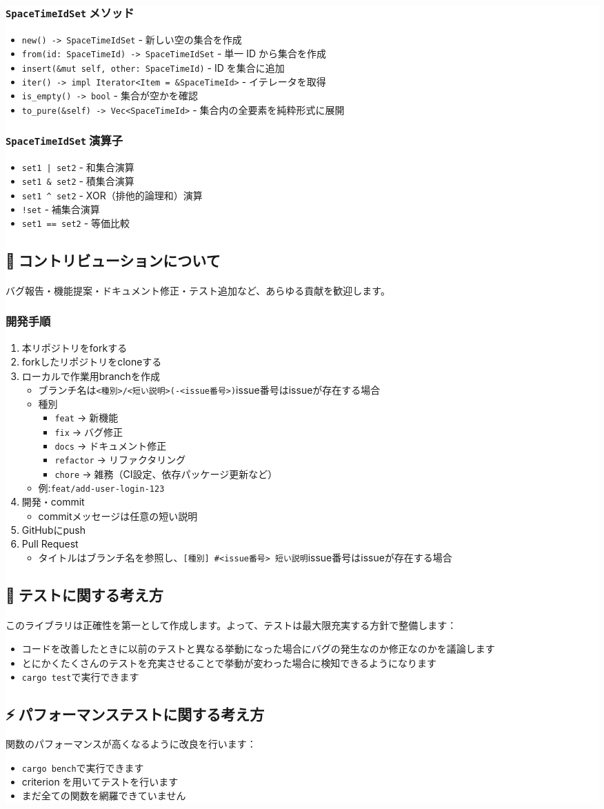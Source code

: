 ### `SpaceTimeIdSet` メソッド

- `new() -> SpaceTimeIdSet` - 新しい空の集合を作成
- `from(id: SpaceTimeId) -> SpaceTimeIdSet` - 単一 ID から集合を作成
- `insert(&mut self, other: SpaceTimeId)` - ID を集合に追加
- `iter() -> impl Iterator<Item = &SpaceTimeId>` - イテレータを取得
- `is_empty() -> bool` - 集合が空かを確認
- `to_pure(&self) -> Vec<SpaceTimeId>` - 集合内の全要素を純粋形式に展開

### `SpaceTimeIdSet` 演算子

- `set1 | set2` - 和集合演算
- `set1 & set2` - 積集合演算
- `set1 ^ set2` - XOR（排他的論理和）演算
- `!set` - 補集合演算
- `set1 == set2` - 等価比較

## 🤝 コントリビューションについて

バグ報告・機能提案・ドキュメント修正・テスト追加など、あらゆる貢献を歓迎します。

### 開発手順

1. 本リポジトリをforkする
1. forkしたリポジトリをcloneする
1. ローカルで作業用branchを作成
   - ブランチ名は`<種別>/<短い説明>(-<issue番号>)`issue番号はissueが存在する場合
   - 種別
     - `feat` → 新機能
     - `fix` → バグ修正
     - `docs` → ドキュメント修正
     - `refactor` → リファクタリング
     - `chore` → 雑務（CI設定、依存パッケージ更新など）
   - 例:`feat/add-user-login-123`
1. 開発・commit
   - commitメッセージは任意の短い説明
2. GitHubにpush
3. Pull Request
   - タイトルはブランチ名を参照し、`[種別] #<issue番号> 短い説明`issue番号はissueが存在する場合

## 🧪 テストに関する考え方

このライブラリは正確性を第一として作成します。よって、テストは最大限充実する方針で整備します：

- コードを改善したときに以前のテストと異なる挙動になった場合にバグの発生なのか修正なのかを議論します
- とにかくたくさんのテストを充実させることで挙動が変わった場合に検知できるようになります
- `cargo test`で実行できます

## ⚡ パフォーマンステストに関する考え方

関数のパフォーマンスが高くなるように改良を行います：

- `cargo bench`で実行できます
- criterion を用いてテストを行います
- まだ全ての関数を網羅できていません
